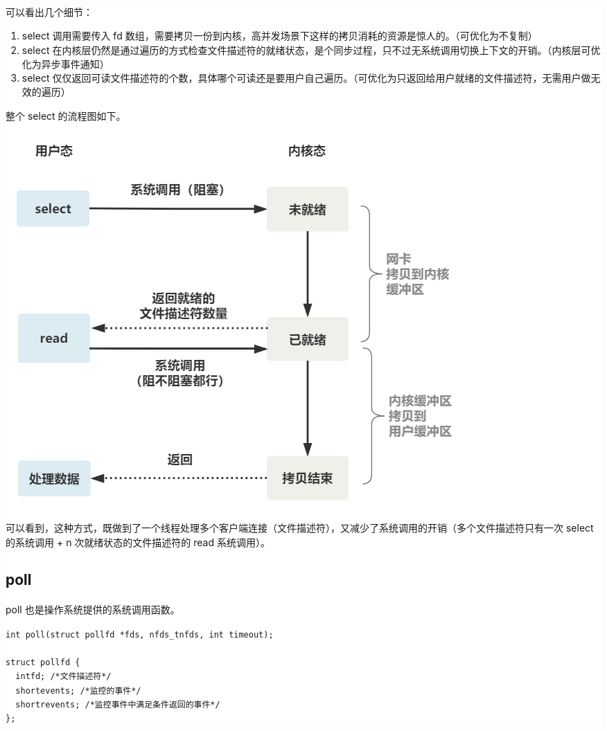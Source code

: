 可以看出几个细节：

1. select 调用需要传入 fd 数组，需要拷贝一份到内核，高并发场景下这样的拷贝消耗的资源是惊人的。（可优化为不复制）
2. select 在内核层仍然是通过遍历的方式检查文件描述符的就绪状态，是个同步过程，只不过无系统调用切换上下文的开销。（内核层可优化为异步事件通知）
3. select 仅仅返回可读文件描述符的个数，具体哪个可读还是要用户自己遍历。（可优化为只返回给用户就绪的文件描述符，无需用户做无效的遍历）

整个 select 的流程图如下。

![img](image/1690952644155-91b5e55f-7705-422b-9480-1022cbf69a76.png)

可以看到，这种方式，既做到了一个线程处理多个客户端连接（文件描述符），又减少了系统调用的开销（多个文件描述符只有一次 select 的系统调用 + n 次就绪状态的文件描述符的 read 系统调用）。



## **poll**



poll 也是操作系统提供的系统调用函数。



```plain
int poll(struct pollfd *fds, nfds_tnfds, int timeout);

struct pollfd {
  intfd; /*文件描述符*/
  shortevents; /*监控的事件*/
  shortrevents; /*监控事件中满足条件返回的事件*/
};
```

